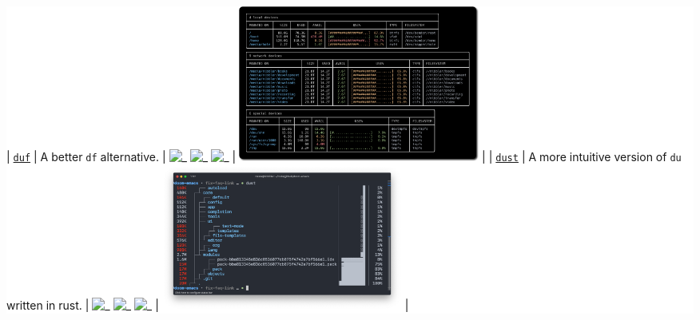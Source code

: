 |       [`duf`][duf]       | A better `df` alternative.                                                                                         | ![_][duf-ghst] ![_][duf-lang] ![_][duf-ghlc]                   | <img width="300" src="./screenshots/duf.png" />       |
|      [`dust`][dust]      | A more intuitive version of `du` written in rust.                                                                  | ![_][dust-ghst] ![_][dust-lang] ![_][dust-ghlc]                | <img width="300" src="./screenshots/dust.png" />      |

[await]: https://github.com/slavaGanzin/await
[await-ghlc]: https://img.shields.io/github/last-commit/slavaGanzin/await?label=%F0%9F%92%BB
[await-ghst]: https://img.shields.io/github/stars/slavaGanzin/await?label=%E2%AD%90
[await-lang]: https://img.shields.io/github/languages/top/slavaGanzin/await
[bat]: https://github.com/sharkdp/bat
[bat-ghlc]: https://img.shields.io/github/last-commit/sharkdp/bat?label=%F0%9F%92%BB
[bat-ghst]: https://img.shields.io/github/stars/sharkdp/bat?label=%E2%AD%90
[bat-lang]: https://img.shields.io/github/languages/top/sharkdp/bat
[bottom]: https://github.com/ClementTsang/bottom
[bottom-ghlc]: https://img.shields.io/github/last-commit/ClementTsang/bottom?label=%F0%9F%92%BB
[bottom-ghst]: https://img.shields.io/github/stars/ClementTsang/bottom?label=%E2%AD%90
[bottom-lang]: https://img.shields.io/github/languages/top/ClementTsang/bottom
[broot]: https://github.com/Canop/broot
[broot-ghst]: https://img.shields.io/github/stars/Canop/broot?label=%E2%AD%90
[broot-ghlc]: https://img.shields.io/github/last-commit/Canop/broot?label=%F0%9F%92%BB
[broot-lang]: https://img.shields.io/github/languages/top/Canop/broot
[cheat]: https://github.com/cheat/cheat
[cheat-ghlc]: https://img.shields.io/github/last-commit/cheat/cheat?label=%F0%9F%92%BB
[cheat-ghst]: https://img.shields.io/github/stars/cheat/cheat?label=%E2%AD%90
[cheat-lang]: https://img.shields.io/github/languages/top/cheat/cheat
[choose]: https://github.com/theryangeary/choose
[choose-ghlc]: https://img.shields.io/github/last-commit/theryangeary/choose?label=%F0%9F%92%BB
[choose-ghst]: https://img.shields.io/github/stars/theryangeary/choose?label=%E2%AD%90
[choose-lang]: https://img.shields.io/github/languages/top/theryangeary/choose
[curlie]: https://github.com/rs/curlie
[curlie-ghlc]: https://img.shields.io/github/last-commit/rs/curlie?label=%F0%9F%92%BB
[curlie-ghst]: https://img.shields.io/github/stars/rs/curlie?label=%E2%AD%90
[curlie-lang]: https://img.shields.io/github/languages/top/rs/curlie
[delta]: https://github.com/dandavison/delta
[delta-ghst]: https://img.shields.io/github/stars/dandavison/delta?label=%E2%AD%90
[delta-ghlc]: https://img.shields.io/github/last-commit/dandavison/delta?label=%F0%9F%92%BB
[delta-lang]: https://img.shields.io/github/languages/top/dandavison/delta
[dog]: https://github.com/ogham/dog
[dog-ghlc]: https://img.shields.io/github/last-commit/ogham/dog?label=%F0%9F%92%BB
[dog-ghst]: https://img.shields.io/github/stars/ogham/dog?label=%E2%AD%90
[dog-lang]: https://img.shields.io/github/languages/top/ogham/dog
[doggo]: https://github.com/mr-karan/doggo
[doggo-ghlc]: https://img.shields.io/github/last-commit/mr-karan/doggo?label=%F0%9F%92%BB
[doggo-ghst]: https://img.shields.io/github/stars/mr-karan/doggo?label=%E2%AD%90
[doggo-lang]: https://img.shields.io/github/languages/top/mr-karan/doggo
[dust]: https://github.com/bootandy/dust
[dust-ghst]: https://img.shields.io/github/stars/bootandy/dust?label=%E2%AD%90
[dust-ghlc]: https://img.shields.io/github/last-commit/bootandy/dust?label=%F0%9F%92%BB
[dust-lang]: https://img.shields.io/github/languages/top/bootandy/dust
[duf]: https://github.com/muesli/duf
[duf-ghst]: https://img.shields.io/github/stars/muesli/duf?label=%E2%AD%90
[duf-ghlc]: https://img.shields.io/github/last-commit/muesli/duf?label=%F0%9F%92%BB
[duf-lang]: https://img.shields.io/github/languages/top/muesli/duf
[eza]: https://github.com/eza-community/eza
[eza-ghst]: https://img.shields.io/github/stars/eza-community/eza?label=%E2%AD%90
[eza-ghlc]: https://img.shields.io/github/last-commit/eza-community/eza?label=%F0%9F%92%BB
[eza-lang]: https://img.shields.io/github/languages/top/eza-community/eza
[fd]: https://github.com/sharkdp/fd
[fd-ghlc]: https://img.shields.io/github/last-commit/sharkdp/fd?label=%F0%9F%92%BB
[fd-ghst]: https://img.shields.io/github/stars/sharkdp/fd?label=%E2%AD%90
[fd-lang]: https://img.shields.io/github/languages/top/sharkdp/fd
[fzf]: https://github.com/junegunn/fzf
[fzf-ghlc]: https://img.shields.io/github/last-commit/junegunn/fzf?label=%F0%9F%92%BB
[fzf-ghst]: https://img.shields.io/github/stars/junegunn/fzf?label=%E2%AD%90
[fzf-lang]: https://img.shields.io/github/languages/top/junegunn/fzf
[glances]: https://github.com/nicolargo/glances
[glances-ghlc]: https://img.shields.io/github/last-commit/nicolargo/glances?label=%F0%9F%92%BB
[glances-ghst]: https://img.shields.io/github/stars/nicolargo/glances?label=%E2%AD%90
[glances-lang]: https://img.shields.io/github/languages/top/nicolargo/glances
[gping]: https://github.com/orf/gping
[gping-ghlc]: https://img.shields.io/github/last-commit/orf/gping?label=%F0%9F%92%BB
[gping-ghst]: https://img.shields.io/github/stars/orf/gping?label=%E2%AD%90
[gping-lang]: https://img.shields.io/github/languages/top/orf/gping
[gtop]: https://github.com/aksakalli/gtop
[gtop-ghlc]: https://img.shields.io/github/last-commit/aksakalli/gtop?label=%F0%9F%92%BB
[gtop-ghst]: https://img.shields.io/github/stars/aksakalli/gtop?label=%E2%AD%90
[gtop-lang]: https://img.shields.io/github/languages/top/aksakalli/gtop
[hyperfine]: https://github.com/sharkdp/hyperfine
[hyperfine-ghlc]: https://img.shields.io/github/last-commit/sharkdp/hyperfine?label=%F0%9F%92%BB
[hyperfine-ghst]: https://img.shields.io/github/stars/sharkdp/hyperfine?label=%E2%AD%90
[hyperfine-lang]: https://img.shields.io/github/languages/top/sharkdp/hyperfine
[httpie]: https://github.com/httpie/httpie
[httpie-ghlc]: https://img.shields.io/github/last-commit/httpie/httpie?label=%F0%9F%92%BB
[httpie-ghst]: https://img.shields.io/github/stars/httpie/httpie?label=%E2%AD%90
[httpie-lang]: https://img.shields.io/github/languages/top/httpie/httpie
[jq]: https://github.com/stedolan/jq
[jq-ghlc]: https://img.shields.io/github/last-commit/stedolan/jq?label=%F0%9F%92%BB
[jq-ghst]: https://img.shields.io/github/stars/stedolan/jq?label=%E2%AD%90
[jq-lang]: https://img.shields.io/github/languages/top/stedolan/jq
[lsd]: https://github.com/Peltoche/lsd
[lsd-ghst]: https://img.shields.io/github/stars/Peltoche/lsd?label=%E2%AD%90
[lsd-ghlc]: https://img.shields.io/github/last-commit/Peltoche/lsd?label=%F0%9F%92%BB
[lsd-lang]: https://img.shields.io/github/languages/top/Peltoche/lsd
[mcfly]: https://github.com/cantino/mcfly
[mcfly-ghlc]: https://img.shields.io/github/last-commit/cantino/mcfly?label=%F0%9F%92%BB
[mcfly-ghst]: https://img.shields.io/github/stars/cantino/mcfly?label=%E2%AD%90
[mcfly-lang]: https://img.shields.io/github/languages/top/cantino/mcfly
[mtr]: https://github.com/traviscross/mtr
[mtr-ghlc]: https://img.shields.io/github/last-commit/traviscross/mtr?label=%F0%9F%92%BB
[mtr-ghst]: https://img.shields.io/github/stars/traviscross/mtr?label=%E2%AD%90
[mtr-lang]: https://img.shields.io/github/languages/top/traviscross/mtr
[procs]: https://github.com/dalance/procs
[procs-ghlc]: https://img.shields.io/github/last-commit/dalance/procs?label=%F0%9F%92%BB
[procs-ghst]: https://img.shields.io/github/stars/dalance/procs?label=%E2%AD%90
[procs-lang]: https://img.shields.io/github/languages/top/dalance/procs
[ripgrep]: https://github.com/BurntSushi/ripgrep
[ripgrep-ghlc]: https://img.shields.io/github/last-commit/BurntSushi/ripgrep?label=%F0%9F%92%BB
[ripgrep-ghst]: https://img.shields.io/github/stars/BurntSushi/ripgrep?label=%E2%AD%90
[ripgrep-lang]: https://img.shields.io/github/languages/top/BurntSushi/ripgrep
[sd]: https://github.com/chmln/sd
[sd-ghlc]: https://img.shields.io/github/last-commit/chmln/sd?label=%F0%9F%92%BB
[sd-ghst]: https://img.shields.io/github/stars/chmln/sd?label=%E2%AD%90
[sd-lang]: https://img.shields.io/github/languages/top/chmln/sd
[tldr]: https://github.com/tldr-pages/tldr
[tldr-ghlc]: https://img.shields.io/github/last-commit/tldr-pages/tldr?label=%F0%9F%92%BB
[tldr-ghst]: https://img.shields.io/github/stars/tldr-pages/tldr?label=%E2%AD%90
[tldr-lang]: https://img.shields.io/github/languages/top/tldr-pages/tldr
[xh]: https://github.com/ducaale/xh
[xh-ghlc]: https://img.shields.io/github/last-commit/ducaale/xh?label=%F0%9F%92%BB
[xh-ghst]: https://img.shields.io/github/stars/ducaale/xh?label=%E2%AD%90
[xh-lang]: https://img.shields.io/github/languages/top/ducaale/xh
[zoxide]: https://github.com/ajeetdsouza/zoxide
[zoxide-ghlc]: https://img.shields.io/github/last-commit/ajeetdsouza/zoxide?label=%F0%9F%92%BB
[zoxide-ghst]: https://img.shields.io/github/stars/ajeetdsouza/zoxide?label=%E2%AD%90
[zoxide-lang]: https://img.shields.io/github/languages/top/ajeetdsouza/zoxide